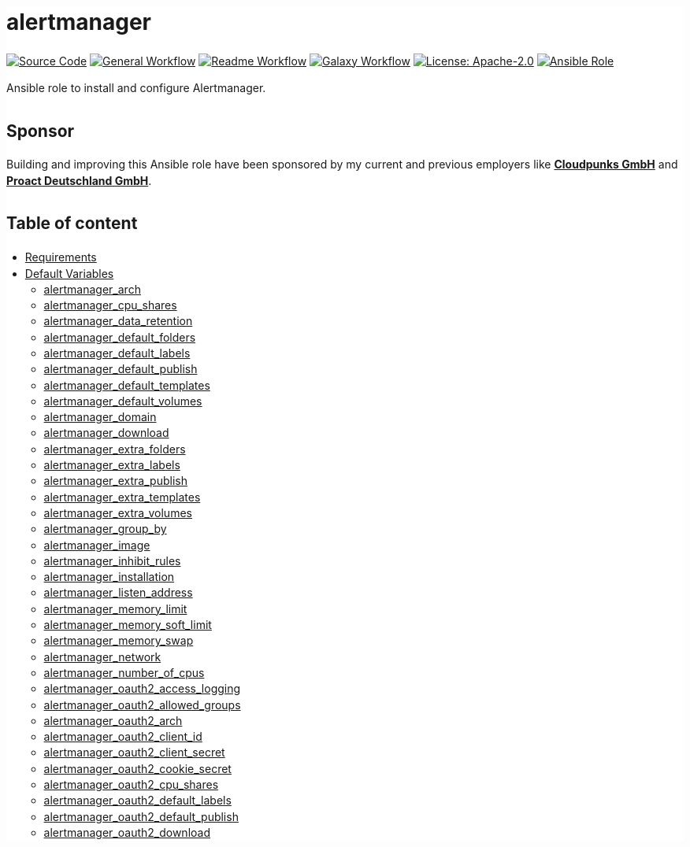 # alertmanager

[![Source Code](https://img.shields.io/badge/github-source%20code-blue?logo=github&logoColor=white)](https://github.com/rolehippie/alertmanager)
[![General Workflow](https://github.com/rolehippie/alertmanager/actions/workflows/general.yml/badge.svg)](https://github.com/rolehippie/alertmanager/actions/workflows/general.yml)
[![Readme Workflow](https://github.com/rolehippie/alertmanager/actions/workflows/docs.yml/badge.svg)](https://github.com/rolehippie/alertmanager/actions/workflows/docs.yml)
[![Galaxy Workflow](https://github.com/rolehippie/alertmanager/actions/workflows/galaxy.yml/badge.svg)](https://github.com/rolehippie/alertmanager/actions/workflows/galaxy.yml)
[![License: Apache-2.0](https://img.shields.io/github/license/rolehippie/alertmanager)](https://github.com/rolehippie/alertmanager/blob/master/LICENSE)
[![Ansible Role](https://img.shields.io/badge/role-rolehippie.alertmanager-blue)](https://galaxy.ansible.com/rolehippie/alertmanager)

Ansible role to install and configure Alertmanager.

## Sponsor

Building and improving this Ansible role have been sponsored by my current and previous employers like **[Cloudpunks GmbH](https://cloudpunks.de)** and **[Proact Deutschland GmbH](https://www.proact.eu)**.

## Table of content

- [Requirements](#requirements)
- [Default Variables](#default-variables)
  - [alertmanager_arch](#alertmanager_arch)
  - [alertmanager_cpu_shares](#alertmanager_cpu_shares)
  - [alertmanager_data_retention](#alertmanager_data_retention)
  - [alertmanager_default_folders](#alertmanager_default_folders)
  - [alertmanager_default_labels](#alertmanager_default_labels)
  - [alertmanager_default_publish](#alertmanager_default_publish)
  - [alertmanager_default_templates](#alertmanager_default_templates)
  - [alertmanager_default_volumes](#alertmanager_default_volumes)
  - [alertmanager_domain](#alertmanager_domain)
  - [alertmanager_download](#alertmanager_download)
  - [alertmanager_extra_folders](#alertmanager_extra_folders)
  - [alertmanager_extra_labels](#alertmanager_extra_labels)
  - [alertmanager_extra_publish](#alertmanager_extra_publish)
  - [alertmanager_extra_templates](#alertmanager_extra_templates)
  - [alertmanager_extra_volumes](#alertmanager_extra_volumes)
  - [alertmanager_group_by](#alertmanager_group_by)
  - [alertmanager_image](#alertmanager_image)
  - [alertmanager_inhibit_rules](#alertmanager_inhibit_rules)
  - [alertmanager_installation](#alertmanager_installation)
  - [alertmanager_listen_address](#alertmanager_listen_address)
  - [alertmanager_memory_limit](#alertmanager_memory_limit)
  - [alertmanager_memory_soft_limit](#alertmanager_memory_soft_limit)
  - [alertmanager_memory_swap](#alertmanager_memory_swap)
  - [alertmanager_network](#alertmanager_network)
  - [alertmanager_number_of_cpus](#alertmanager_number_of_cpus)
  - [alertmanager_oauth2_access_logging](#alertmanager_oauth2_access_logging)
  - [alertmanager_oauth2_allowed_groups](#alertmanager_oauth2_allowed_groups)
  - [alertmanager_oauth2_arch](#alertmanager_oauth2_arch)
  - [alertmanager_oauth2_client_id](#alertmanager_oauth2_client_id)
  - [alertmanager_oauth2_client_secret](#alertmanager_oauth2_client_secret)
  - [alertmanager_oauth2_cookie_secret](#alertmanager_oauth2_cookie_secret)
  - [alertmanager_oauth2_cpu_shares](#alertmanager_oauth2_cpu_shares)
  - [alertmanager_oauth2_default_labels](#alertmanager_oauth2_default_labels)
  - [alertmanager_oauth2_default_publish](#alertmanager_oauth2_default_publish)
  - [alertmanager_oauth2_download](#alertmanager_oauth2_download)